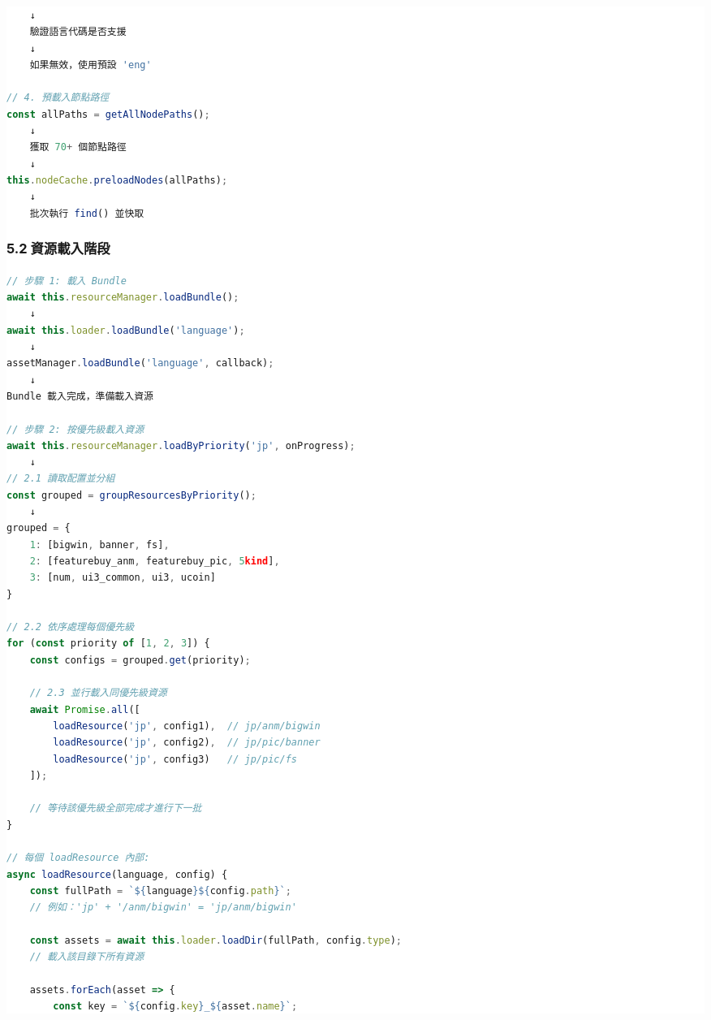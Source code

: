```typescript
    ↓
    驗證語言代碼是否支援
    ↓
    如果無效，使用預設 'eng'

// 4. 預載入節點路徑
const allPaths = getAllNodePaths();
    ↓
    獲取 70+ 個節點路徑
    ↓
this.nodeCache.preloadNodes(allPaths);
    ↓
    批次執行 find() 並快取
```

### 5.2 資源載入階段

```typescript
// 步驟 1: 載入 Bundle
await this.resourceManager.loadBundle();
    ↓
await this.loader.loadBundle('language');
    ↓
assetManager.loadBundle('language', callback);
    ↓
Bundle 載入完成，準備載入資源

// 步驟 2: 按優先級載入資源
await this.resourceManager.loadByPriority('jp', onProgress);
    ↓
// 2.1 讀取配置並分組
const grouped = groupResourcesByPriority();
    ↓
grouped = {
    1: [bigwin, banner, fs],
    2: [featurebuy_anm, featurebuy_pic, 5kind],
    3: [num, ui3_common, ui3, ucoin]
}

// 2.2 依序處理每個優先級
for (const priority of [1, 2, 3]) {
    const configs = grouped.get(priority);
    
    // 2.3 並行載入同優先級資源
    await Promise.all([
        loadResource('jp', config1),  // jp/anm/bigwin
        loadResource('jp', config2),  // jp/pic/banner
        loadResource('jp', config3)   // jp/pic/fs
    ]);
    
    // 等待該優先級全部完成才進行下一批
}

// 每個 loadResource 內部:
async loadResource(language, config) {
    const fullPath = `${language}${config.path}`;
    // 例如：'jp' + '/anm/bigwin' = 'jp/anm/bigwin'
    
    const assets = await this.loader.loadDir(fullPath, config.type);
    // 載入該目錄下所有資源
    
    assets.forEach(asset => {
        const key = `${config.key}_${asset.name}`;
```